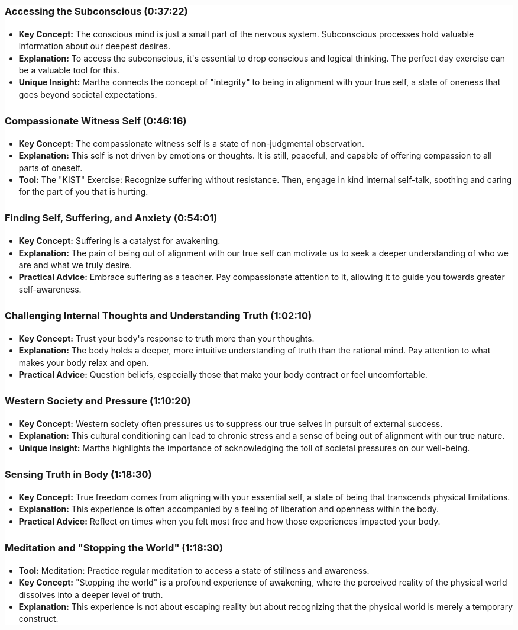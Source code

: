 ### Accessing the Subconscious (0:37:22)
- **Key Concept:** The conscious mind is just a small part of the nervous system. Subconscious processes hold valuable information about our deepest desires.
- **Explanation:**  To access the subconscious, it's essential to drop conscious and logical thinking. The perfect day exercise can be a valuable tool for this.
- **Unique Insight:** Martha connects the concept of "integrity" to being in alignment with your true self, a state of oneness that goes beyond societal expectations. 

### Compassionate Witness Self (0:46:16)
- **Key Concept:** The compassionate witness self is a state of non-judgmental observation.
- **Explanation:** This self is not driven by emotions or thoughts. It is still, peaceful, and capable of offering compassion to all parts of oneself.
- **Tool:**  The "KIST" Exercise:  Recognize suffering without resistance. Then, engage in kind internal self-talk, soothing and caring for the part of you that is hurting.

### Finding Self, Suffering, and Anxiety (0:54:01)
- **Key Concept:** Suffering is a catalyst for awakening.
- **Explanation:**  The pain of being out of alignment with our true self can motivate us to seek a deeper understanding of who we are and what we truly desire.
- **Practical Advice:**  Embrace suffering as a teacher. Pay compassionate attention to it, allowing it to guide you towards greater self-awareness.

### Challenging Internal Thoughts and Understanding Truth (1:02:10)
- **Key Concept:** Trust your body's response to truth more than your thoughts.
- **Explanation:**  The body holds a deeper, more intuitive understanding of truth than the rational mind. Pay attention to what makes your body relax and open.
- **Practical Advice:**  Question beliefs, especially those that make your body contract or feel uncomfortable.

### Western Society and Pressure (1:10:20)
- **Key Concept:** Western society often pressures us to suppress our true selves in pursuit of external success.
- **Explanation:** This cultural conditioning can lead to chronic stress and a sense of being out of alignment with our true nature.
- **Unique Insight:** Martha highlights the importance of acknowledging the toll of societal pressures on our well-being.

### Sensing Truth in Body (1:18:30)
- **Key Concept:** True freedom comes from aligning with your essential self, a state of being that transcends physical limitations.
- **Explanation:**  This experience is often accompanied by a feeling of liberation and openness within the body. 
- **Practical Advice:** Reflect on times when you felt most free and how those experiences impacted your body. 

### Meditation and "Stopping the World" (1:18:30)
- **Tool:** Meditation:  Practice regular meditation to access a state of stillness and awareness.
- **Key Concept:** "Stopping the world" is a profound experience of awakening, where the perceived reality of the physical world dissolves into a deeper level of truth.
- **Explanation:** This experience is not about escaping reality but about recognizing that the physical world is merely a temporary construct.
